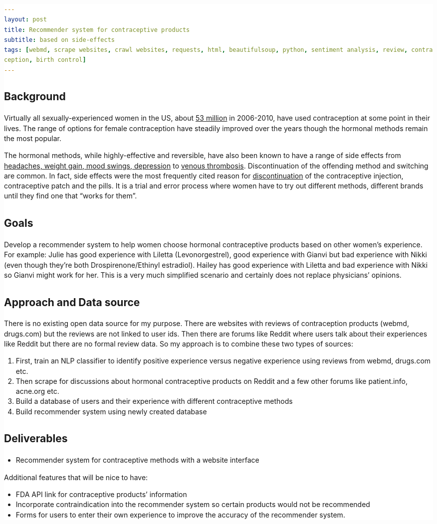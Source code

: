 ```yaml
---
layout: post
title: Recommender system for contraceptive products
subtitle: based on side-effects
tags: [webmd, scrape websites, crawl websites, requests, html, beautifulsoup, python, sentiment analysis, review, contraception, birth control]
---
```


## Background
Virtually all sexually-experienced women in the US, about [53 million](https://www.cdc.gov/nchs/data/nhsr/nhsr062.pdf) in 2006-2010, have used contraception at some point in their lives. The range of options for female contraception have steadily improved over the years though the hormonal methods remain the most popular.

The hormonal methods, while highly-effective and reversible, have also been known to have a range of side effects from [headaches, weight gain, mood swings, depression](https://www.nexplanon.com/side-effects/) to [venous thrombosis](http://labeling.pfizer.com/ShowLabeling.aspx?id=666). Discontinuation of the offending method and switching are common. In fact, side effects were the most frequently cited reason for [discontinuation](https://www.cdc.gov/nchs/data/nhsr/nhsr062.pdf) of the contraceptive injection, contraceptive patch and the pills. It is a trial and error process where women have to try out different methods, different brands until they find one that “works for them”. 

## Goals
Develop a recommender system to help women choose hormonal contraceptive products based on other women’s experience.
For example: Julie has good experience with Liletta (Levonorgestrel), good experience with Gianvi but bad experience with Nikki (even though they’re both Drospirenone/Ethinyl estradiol). Hailey has good experience with Liletta and bad experience with Nikki so Gianvi might work for her.
This is a very much simplified scenario and certainly does not replace physicians’ opinions.

## Approach and Data source
There is no existing open data source for my purpose. There are websites with reviews of contraception products (webmd, drugs.com) but the reviews are not linked to user ids. Then there are forums like Reddit where users talk about their experiences like Reddit but there are no formal review data. So my approach is to combine these two types of sources:

1. First, train an NLP classifier to identify positive experience versus negative experience using reviews from webmd, drugs.com etc.
2. Then scrape for discussions about hormonal contraceptive products on Reddit and a few other forums like patient.info, acne.org etc. 
3. Build a database of users and their experience with different contraceptive methods
4. Build recommender system using newly created database

## Deliverables
- Recommender system for contraceptive methods with a website interface

Additional features that will be nice to have:
- FDA API link for contraceptive products’ information
- Incorporate contraindication into the recommender system so certain products would not be recommended
- Forms for users to enter their own experience to improve the accuracy of the recommender system.
